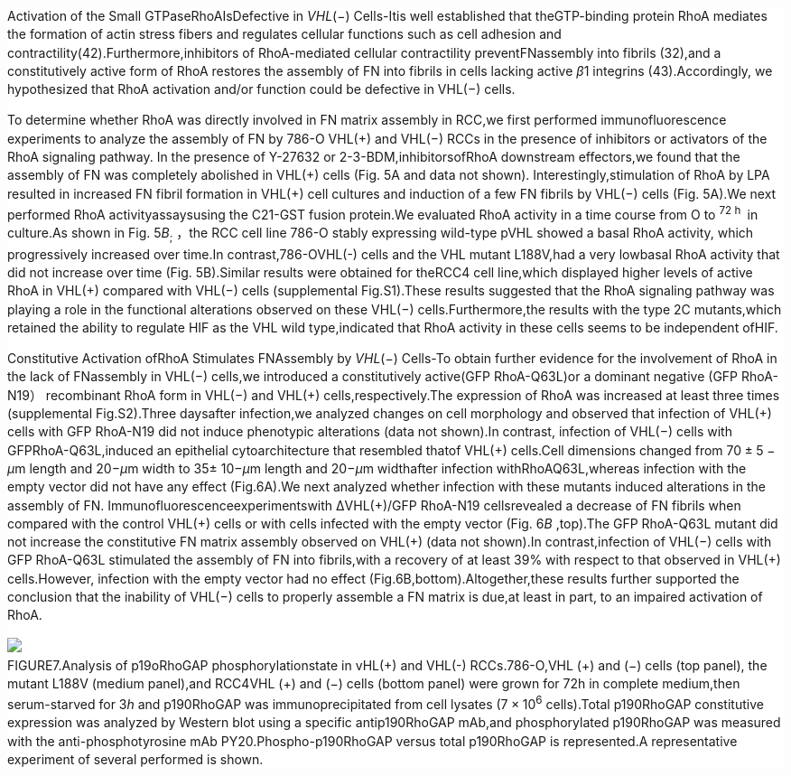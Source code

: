 Activation of the Small GTPaseRhoAIsDefective in $V H L ( - )$ Cells-Itis well established that theGTP-binding protein RhoA mediates the formation of actin stress fibers and regulates cellular functions such as cell adhesion and contractility(42).Furthermore,inhibitors of RhoA-mediated cellular contractility preventFNassembly into fibrils (32),and a constitutively active form of RhoA restores the assembly of FN into fibrils in cells lacking active $\beta 1$ integrins (43).Accordingly, we hypothesized that RhoA activation and/or function could be defective in ${ \mathrm { V H L } } ( - )$ cells.

To determine whether RhoA was directly involved in FN matrix assembly in RCC,we first performed immunofluorescence experiments to analyze the assembly of FN by 786-O ${ \mathrm { V H L } } ( + )$ and ${ \mathrm { V H L } } ( - )$ RCCs in the presence of inhibitors or activators of the RhoA signaling pathway. In the presence of Y-27632 or 2-3-BDM,inhibitorsofRhoA downstream effectors,we found that the assembly of FN was completely abolished in $\mathrm { { V H L } ( + ) }$ cells (Fig. 5A and data not shown). Interestingly,stimulation of RhoA by LPA resulted in increased FN fibril formation in ${ \mathrm { V H L } } ( + )$ cell cultures and induction of a few FN fibrils by ${ \mathrm { V H L } } ( - )$ cells (Fig. 5A).We next performed RhoA activityassaysusing the C21-GST fusion protein.We evaluated RhoA activity in a time course from O to $^ { 7 2 \mathrm { ~ h ~ } }$ in culture.As shown in Fig. $5 B _ { ; }$ ，the RCC cell line 786-O stably expressing wild-type pVHL showed a basal RhoA activity, which progressively increased over time.In contrast,786-OVHL(-) cells and the VHL mutant L188V,had a very lowbasal RhoA activity that did not increase over time (Fig. 5B).Similar results were obtained for theRCC4 cell line,which displayed higher levels of active RhoA in ${ \mathrm { V H L } } ( + )$ compared with ${ \mathrm { V H L } } ( - )$ cells (supplemental Fig.S1).These results suggested that the RhoA signaling pathway was playing a role in the functional alterations observed on these ${ \mathrm { V H L } } ( - )$ cells.Furthermore,the results with the type 2C mutants,which retained the ability to regulate HIF as the VHL wild type,indicated that RhoA activity in these cells seems to be independent ofHIF.

Constitutive Activation ofRhoA Stimulates FNAssembly by $V H L ( - )$ Cells-To obtain further evidence for the involvement of RhoA in the lack of FNassembly in ${ \mathrm { V H L } } ( - )$ cells,we introduced a constitutively active(GFP RhoA-Q63L)or a dominant negative (GFP RhoA-N19） recombinant RhoA form in $\mathrm { { V H L } ( - ) }$ and $\mathrm { { V H L } ( + ) }$ cells,respectively.The expression of RhoA was increased at least three times (supplemental Fig.S2).Three daysafter infection,we analyzed changes on cell morphology and observed that infection of ${ \mathrm { V H L } } ( + )$ cells with GFP RhoA-N19 did not induce phenotypic alterations (data not shown).In contrast, infection of $\mathrm { { V H L } ( - ) }$ cells with GFPRhoA-Q63L,induced an epithelial cytoarchitecture that resembled thatof $\mathrm { { V H L } ( + ) }$ cells.Cell dimensions changed from $7 0 \pm 5 - \mu \mathrm { m }$ length and $2 0 \mathrm { - } \mu \mathrm { m }$ width to $3 5 \pm$ $1 0 \mathrm { - } \mu \mathrm { m }$ length and $2 0 \mathrm { - } \mu \mathrm { m }$ widthafter infection withRhoAQ63L,whereas infection with the empty vector did not have any effect (Fig.6A).We next analyzed whether infection with these mutants induced alterations in the assembly of FN. Immunofluorescenceexperimentswith $\mathrm { \Delta V H L ( + ) / G F P }$ RhoA-N19 cellsrevealed a decrease of FN fibrils when compared with the control $\mathrm { { V H L } ( + ) }$ cells or with cells infected with the empty vector (Fig. $6 B$ ,top).The GFP RhoA-Q63L mutant did not increase the constitutive FN matrix assembly observed on ${ \mathrm { V H L } } ( + )$ (data not shown).In contrast,infection of $\mathrm { { V H L } ( - ) }$ cells with GFP RhoA-Q63L stimulated the assembly of FN into fibrils,with a recovery of at least $3 9 \%$ with respect to that observed in $\mathrm { { V H L } ( + ) }$ cells.However, infection with the empty vector had no effect (Fig.6B,bottom).Altogether,these results further supported the conclusion that the inability of ${ \mathrm { V H L } } ( - )$ cells to properly assemble a FN matrix is due,at least in part, to an impaired activation of RhoA.

![](images/4c2a94edec680a8779feee465873c1733389412bded830a94c13300a00bac330.jpg)  
FIGURE7.Analysis of p19oRhoGAP phosphorylationstate in $\mathsf { v } \mathsf { H L } ( + )$ and VHL(-) RCCs.786-O,VHL $( + )$ and $( - )$ cells (top panel), the mutant L188V (medium panel),and RCC4VHL $( + )$ and $( - )$ cells (bottom panel) were grown for $7 2 \mathrm { { h } }$ in complete medium,then serum-starved for $3 h$ and p190RhoGAP was immunoprecipitated from cell lysates $( 7 \times 1 0 ^ { 6 }$ cells).Total p190RhoGAP constitutive expression was analyzed by Western blot using a specific antip190RhoGAP mAb,and phosphorylated p190RhoGAP was measured with the anti-phosphotyrosine mAb PY20.Phospho-p190RhoGAP versus total p190RhoGAP is represented.A representative experiment of several performed is shown.
